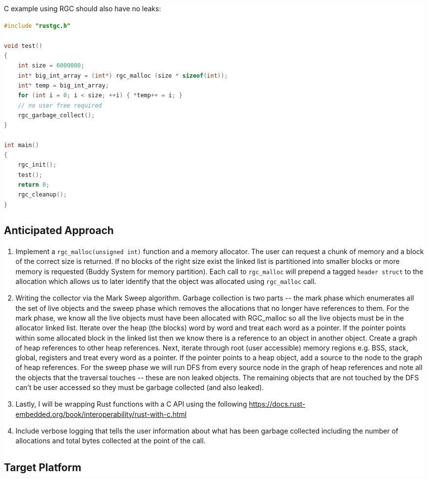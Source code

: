 C example using RGC should also have no leaks: 

```c 
#include "rustgc.h"

void test()
{
    int size = 6000000;
    int* big_int_array = (int*) rgc_malloc (size * sizeof(int)); 
    int* temp = big_int_array;
    for (int i = 0; i < size; ++i) { *temp++ = i; }
    // no user free required
    rgc_garbage_collect();
}

int main() 
{
    rgc_init();
    test();
    return 0;
    rgc_cleanup(); 
}
```

## Anticipated Approach

1. Implement a `rgc_malloc(unsigned int)` function and a memory allocator. The user can request a chunk of memory and a block of the correct size is returned. If no blocks of the right size exist the linked list is partitioned into smaller blocks or more memory is requested (Buddy System for memory partition). Each call to `rgc_malloc` will prepend a tagged `header struct` to the allocation which allows us to later identify that the object was allocated using `rgc_malloc` call. 

2. Writing the collector via the Mark Sweep algorithm. Garbage collection is two parts -- the mark phase which enumerates all the set of live objects and the sweep phase which removes the allocations that no longer have references to them. For the mark phase, we know all the live objects must have been allocated with RGC_malloc so all the live objects must be in the allocator linked list. Iterate over the heap (the blocks) word by word and treat each word as a pointer. If the pointer points within some allocated block in the linked list then we know there is a reference to an object in another object. Create a graph of heap references to other heap references. Next, iterate through root (user accessible) memory regions e.g. BSS, stack, global, registers and treat every word as a pointer. If the pointer points to a heap object, add a source to the node to the graph of heap references. For the sweep phase we will run DFS from every source node in the graph of heap references and note all the objects that the traversal touches -- these are non leaked objects. The remaining objects that are not touched by the DFS can’t be user accessed so they must be garbage collected (and also leaked). 

3. Lastly, I will be wrapping Rust functions with a C API using the following https://docs.rust-embedded.org/book/interoperability/rust-with-c.html

4. Include verbose logging that tells the user information about what has been garbage collected including the number of allocations and total bytes collected at the point of the call.

## Target Platform 
